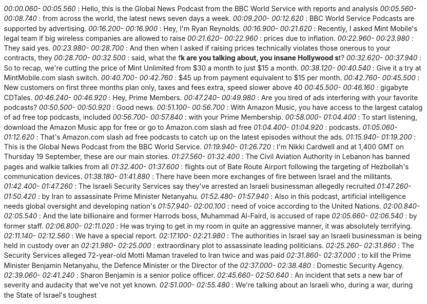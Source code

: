 *00:00.060- 00:05.560* :  Hello, this is the Global News Podcast from the BBC World Service with reports and analysis
*00:05.560- 00:08.740* :  from across the world, the latest news seven days a week.
*00:09.200- 00:12.620* :  BBC World Service Podcasts are supported by advertising.
*00:16.200- 00:16.900* :  Hey, I'm Ryan Reynolds.
*00:16.900- 00:21.620* :  Recently, I asked Mint Mobile's legal team if big wireless companies are allowed to raise
*00:21.620- 00:22.960* :  prices due to inflation.
*00:22.960- 00:23.980* :  They said yes.
*00:23.980- 00:28.700* :  And then when I asked if raising prices technically violates those onerous to your contracts, they
*00:28.700- 00:32.500* :  said, what the f**k are you talking about, you insane Hollywood s**t?
*00:32.620- 00:37.940* :  So to recap, we're cutting the price of Mint Unlimited from $30 a month to just $15 a month.
*00:38.120- 00:40.540* :  Give it a try at MintMobile.com slash switch.
*00:40.700- 00:42.760* :  $45 up from payment equivalent to $15 per month.
*00:42.760- 00:45.500* :  New customers on first three months plan only, taxes and fees extra, speed slower above 40
*00:45.500- 00:46.160* :  gigabyte CDTales.
*00:46.240- 00:46.920* :  Hey, Prime Members.
*00:47.240- 00:49.980* :  Are you tired of ads interfering with your favorite podcasts?
*00:50.500- 00:50.920* :  Good news.
*00:51.100- 00:56.700* :  With Amazon Music, you have access to the largest catalog of ad free top podcasts, included
*00:56.700- 00:57.840* :  with your Prime Membership.
*00:58.000- 01:04.400* :  To start listening, download the Amazon Music app for free or go to Amazon.com slash ad free
*01:04.400- 01:04.920* :  podcasts.
*01:05.060- 01:12.620* :  That's Amazon.com slash ad free podcasts to catch up on the latest episodes without the ads.
*01:15.940- 01:19.200* :  This is the Global News Podcast from the BBC World Service.
*01:19.940- 01:26.720* :  I'm Nikki Cardwell and at 1,400 GMT on Thursday 19 September, these are our main stories.
*01:27.560- 01:32.400* :  The Civil Aviation Authority in Lebanon has banned pages and walkie talkies from all
*01:32.400- 01:37.600* :  flights out of Bate Route Airport following the targeting of Hezbollah's communication devices.
*01:38.180- 01:41.880* :  There have been more exchanges of fire between Israel and the militants.
*01:42.400- 01:47.260* :  The Israeli Security Services say they've arrested an Israeli businessman allegedly recruited
*01:47.260- 01:50.420* :  by Iran to assassinate Prime Minister Netanyahu.
*01:52.480- 01:57.940* :  Also in this podcast, artificial intelligence needs global oversight and developing nation's
*01:57.940- 02:00.100* :  need of voice according to the United Nations.
*02:00.840- 02:05.540* :  And the late billionaire and former Harrods boss, Muhammad Al-Faird, is accused of rape
*02:05.660- 02:06.540* :  by former staff.
*02:06.800- 02:11.020* :  He was trying to get in my room in quite an aggressive manner, it was absolutely terrifying.
*02:11.140- 02:12.560* :  We have a special report.
*02:17.100- 02:21.980* :  The authorities in Israel say an Israeli businessman is being held in custody over an
*02:21.980- 02:25.000* :  extraordinary plot to assassinate leading politicians.
*02:25.260- 02:31.860* :  The Security Services alleged 72-year-old Motti Maman traveled to Iran twice and was paid
*02:31.860- 02:37.000* :  to kill the Prime Minister Benjamin Netanyahu, the Defence Minister or the Director of the
*02:37.000- 02:38.480* :  Domestic Security Agency.
*02:39.060- 02:41.240* :  Sharon Benjamin is a senior police officer.
*02:45.660- 02:50.640* :  An incident that sets a new bar of severity and audacity that we've not yet known.
*02:51.000- 02:55.480* :  We're talking about an Israeli who, during a war, during the State of Israel's toughest